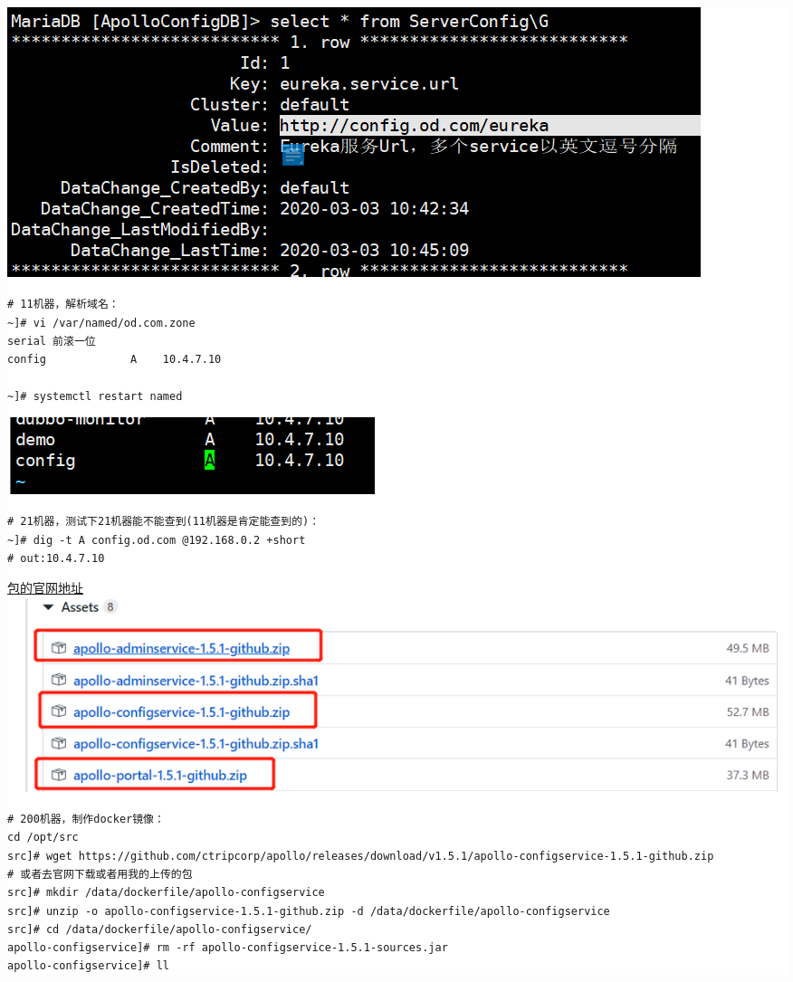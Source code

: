 ![1583203522358](assets/1583203522358.png)

~~~
# 11机器，解析域名：
~]# vi /var/named/od.com.zone
serial 前滚一位
config             A    10.4.7.10

~]# systemctl restart named
~~~

![1583203561891](assets/1583203561891.png)

~~~
# 21机器，测试下21机器能不能查到(11机器是肯定能查到的)：
~]# dig -t A config.od.com @192.168.0.2 +short
# out:10.4.7.10
~~~

[包的官网地址](https://github.com/ctripcorp/apollo/releases/tag/v1.5.1)![1583204125452](assets/1583204125452.png)

~~~
# 200机器，制作docker镜像：
cd /opt/src
src]# wget https://github.com/ctripcorp/apollo/releases/download/v1.5.1/apollo-configservice-1.5.1-github.zip
# 或者去官网下载或者用我的上传的包
src]# mkdir /data/dockerfile/apollo-configservice
src]# unzip -o apollo-configservice-1.5.1-github.zip -d /data/dockerfile/apollo-configservice
src]# cd /data/dockerfile/apollo-configservice/
apollo-configservice]# rm -rf apollo-configservice-1.5.1-sources.jar
apollo-configservice]# ll
~~~
